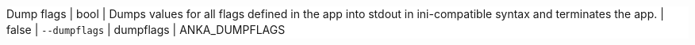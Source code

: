 Dump flags      |      bool            | Dumps values for all flags defined in the app into stdout in ini-compatible syntax and terminates the app. | false      | `--dumpflags`       | dumpflags       | ANKA_DUMPFLAGS 
